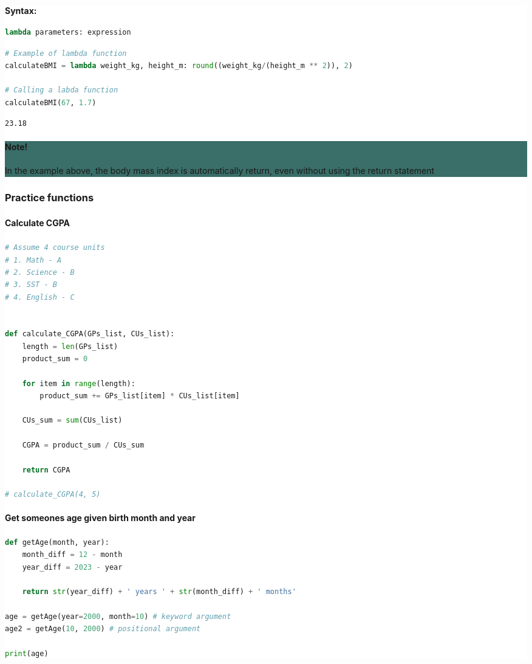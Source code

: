   **Syntax:**
  ```python
  lambda parameters: expression
  ```


```python
# Example of lambda function
calculateBMI = lambda weight_kg, height_m: round((weight_kg/(height_m ** 2)), 2)

# Calling a labda function
calculateBMI(67, 1.7)
```




    23.18



<div class="alert text-white rounded" style="background: #3a6e68;"><h4>Note!</h4><p>In the example above, the body mass index is automatically return, even without using the return statement</p></div>

### Practice functions

#### Calculate CGPA


```python
# Assume 4 course units
# 1. Math - A
# 2. Science - B
# 3. SST - B
# 4. English - C


def calculate_CGPA(GPs_list, CUs_list):
    length = len(GPs_list)
    product_sum = 0

    for item in range(length):
        product_sum += GPs_list[item] * CUs_list[item]

    CUs_sum = sum(CUs_list)

    CGPA = product_sum / CUs_sum

    return CGPA

# calculate_CGPA(4, 5)
```

#### Get someones age given birth month and year


```python
def getAge(month, year):
    month_diff = 12 - month
    year_diff = 2023 - year

    return str(year_diff) + ' years ' + str(month_diff) + ' months'  
    
age = getAge(year=2000, month=10) # keyword argument
age2 = getAge(10, 2000) # positional argument

print(age)
```
